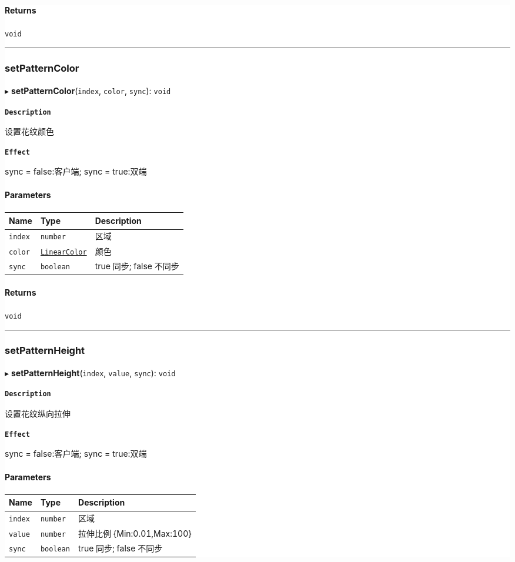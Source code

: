 #### Returns

`void`

---

### setPatternColor

▸ **setPatternColor**(`index`, `color`, `sync`): `void`

**`Description`**

设置花纹颜色

**`Effect`**

sync = false:客户端;
sync = true:双端

#### Parameters

| Name    | Type                                                 | Description             |
| :------ | :--------------------------------------------------- | :---------------------- |
| `index` | `number`                                             | 区域                    |
| `color` | [`LinearColor`](../classes/Type.Type.LinearColor.md) | 颜色                    |
| `sync`  | `boolean`                                            | true 同步; false 不同步 |

#### Returns

`void`

---

### setPatternHeight

▸ **setPatternHeight**(`index`, `value`, `sync`): `void`

**`Description`**

设置花纹纵向拉伸

**`Effect`**

sync = false:客户端;
sync = true:双端

#### Parameters

| Name    | Type      | Description                 |
| :------ | :-------- | :-------------------------- |
| `index` | `number`  | 区域                        |
| `value` | `number`  | 拉伸比例 {Min:0.01,Max:100} |
| `sync`  | `boolean` | true 同步; false 不同步     |
